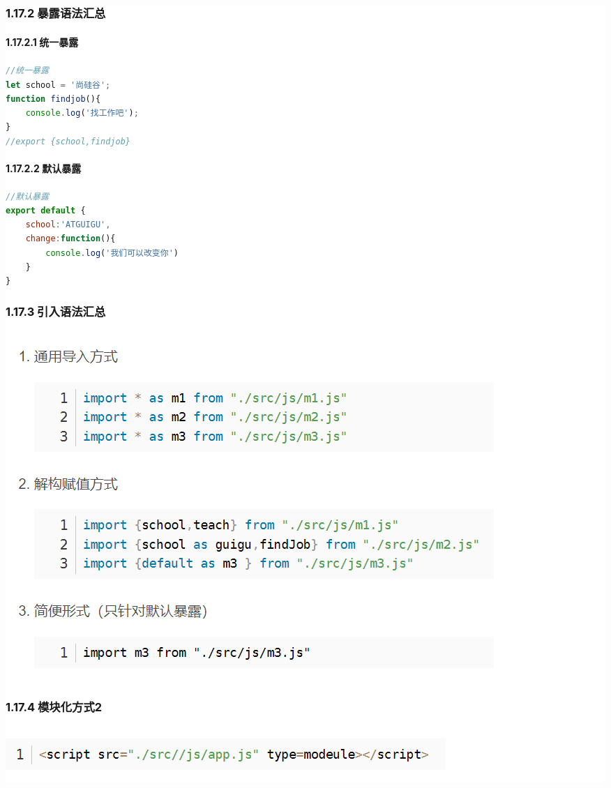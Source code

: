 ### 1.17.2 暴露语法汇总

#### 1.17.2.1 统一暴露

```js
//统一暴露
let school = '尚硅谷';
function findjob(){
    console.log('找工作吧');
}
//export {school,findjob}
```

#### 1.17.2.2 默认暴露

```js
//默认暴露
export default {
    school:'ATGUIGU',
    change:function(){
        console.log('我们可以改变你')
    }
}
```

### 1.17.3 引入语法汇总

![image-20220714092431945](../../图片/image-20220714092431945.png)

### 1.17.4 模块化方式2

![image-20220714092536322](../../图片/image-20220714092536322.png)